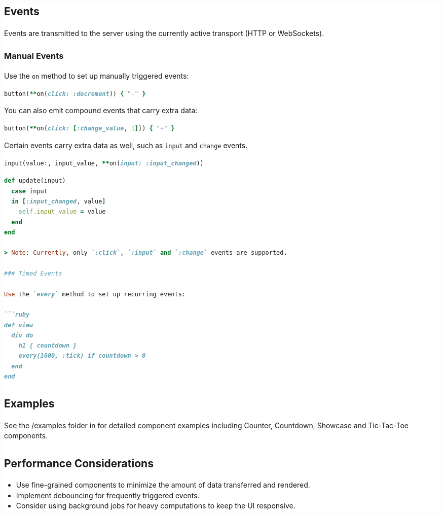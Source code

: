 ## Events

Events are transmitted to the server using the currently active transport (HTTP or WebSockets).

### Manual Events

Use the `on` method to set up manually triggered events:

```ruby
button(**on(click: :decrement)) { "-" }
```

You can also emit compound events that carry extra data:

```ruby
button(**on(click: [:change_value, 1])) { "+" }
```

Certain events carry extra data as well, such as `input` and `change` events.

```ruby
input(value:, input_value, **on(input: :input_changed))
```

```ruby
def update(input)
  case input
  in [:input_changed, value]
    self.input_value = value
  end
end

> Note: Currently, only `:click`, `:input` and `:change` events are supported.

### Timed Events

Use the `every` method to set up recurring events:

```ruby
def view
  div do
    h1 { countdown }
    every(1000, :tick) if countdown > 0
  end
end
```

## Examples

See the [/examples](/examples) folder in for detailed component examples including Counter, Countdown, Showcase and Tic-Tac-Toe components.

## Performance Considerations

- Use fine-grained components to minimize the amount of data transferred and rendered.
- Implement debouncing for frequently triggered events.
- Consider using background jobs for heavy computations to keep the UI responsive.
